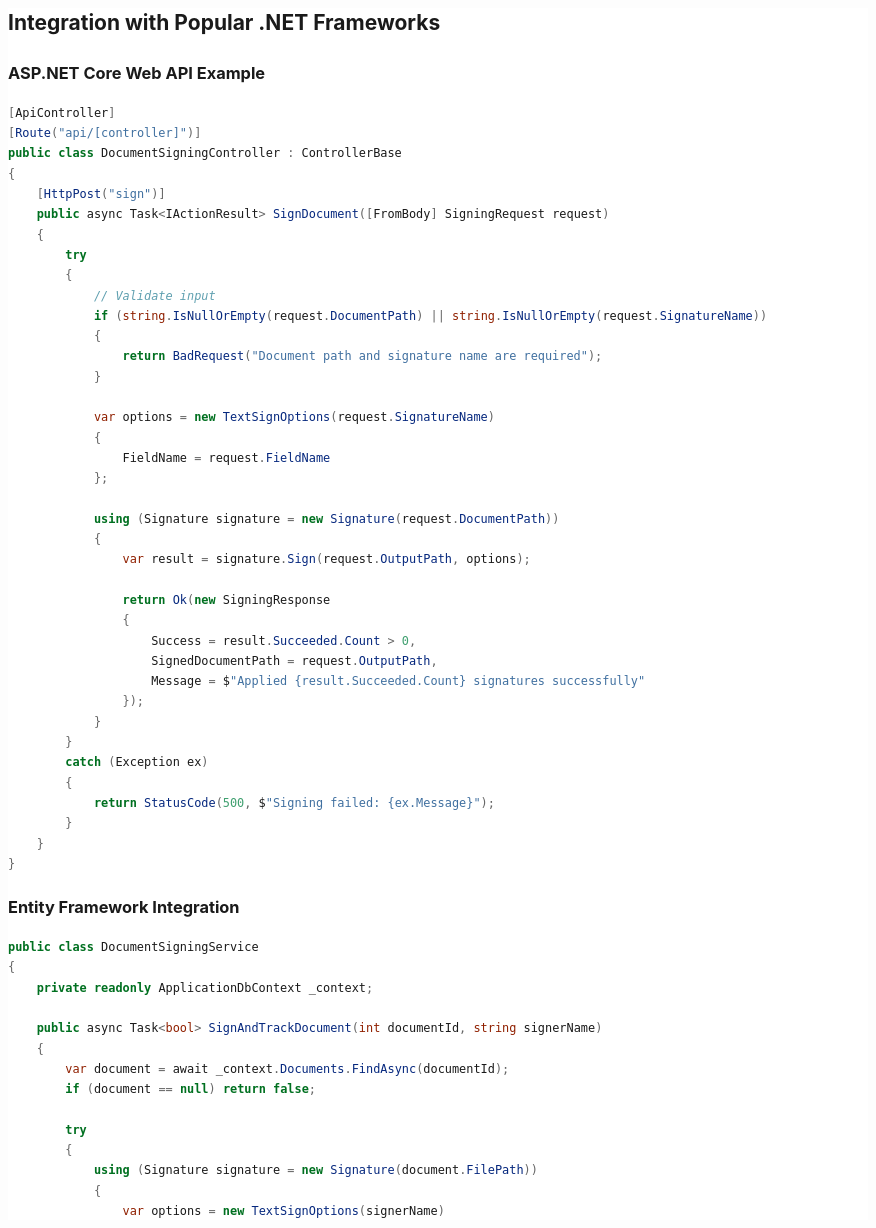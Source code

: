 ## Integration with Popular .NET Frameworks

### ASP.NET Core Web API Example

```csharp
[ApiController]
[Route("api/[controller]")]
public class DocumentSigningController : ControllerBase
{
    [HttpPost("sign")]
    public async Task<IActionResult> SignDocument([FromBody] SigningRequest request)
    {
        try
        {
            // Validate input
            if (string.IsNullOrEmpty(request.DocumentPath) || string.IsNullOrEmpty(request.SignatureName))
            {
                return BadRequest("Document path and signature name are required");
            }

            var options = new TextSignOptions(request.SignatureName)
            {
                FieldName = request.FieldName
            };

            using (Signature signature = new Signature(request.DocumentPath))
            {
                var result = signature.Sign(request.OutputPath, options);
                
                return Ok(new SigningResponse 
                { 
                    Success = result.Succeeded.Count > 0,
                    SignedDocumentPath = request.OutputPath,
                    Message = $"Applied {result.Succeeded.Count} signatures successfully"
                });
            }
        }
        catch (Exception ex)
        {
            return StatusCode(500, $"Signing failed: {ex.Message}");
        }
    }
}
```

### Entity Framework Integration

```csharp
public class DocumentSigningService
{
    private readonly ApplicationDbContext _context;
    
    public async Task<bool> SignAndTrackDocument(int documentId, string signerName)
    {
        var document = await _context.Documents.FindAsync(documentId);
        if (document == null) return false;

        try
        {
            using (Signature signature = new Signature(document.FilePath))
            {
                var options = new TextSignOptions(signerName) 
```